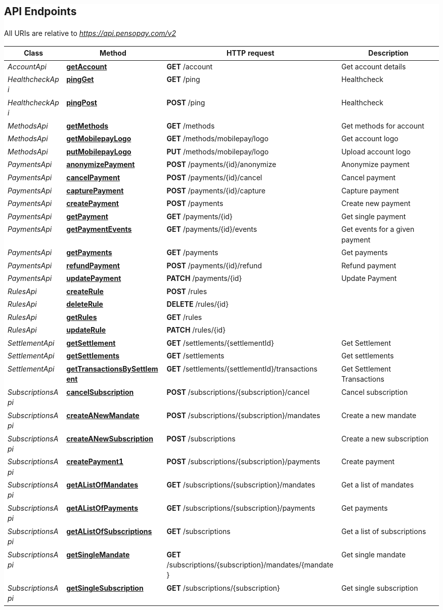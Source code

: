 ## API Endpoints

All URIs are relative to *https://api.pensopay.com/v2*

Class | Method | HTTP request | Description
------------ | ------------- | ------------- | -------------
*AccountApi* | [**getAccount**](docs/Api/AccountApi.md#getaccount) | **GET** /account | Get account details
*HealthcheckApi* | [**pingGet**](docs/Api/HealthcheckApi.md#pingget) | **GET** /ping | Healthcheck
*HealthcheckApi* | [**pingPost**](docs/Api/HealthcheckApi.md#pingpost) | **POST** /ping | Healthcheck
*MethodsApi* | [**getMethods**](docs/Api/MethodsApi.md#getmethods) | **GET** /methods | Get methods for account
*MethodsApi* | [**getMobilepayLogo**](docs/Api/MethodsApi.md#getmobilepaylogo) | **GET** /methods/mobilepay/logo | Get account logo
*MethodsApi* | [**putMobilepayLogo**](docs/Api/MethodsApi.md#putmobilepaylogo) | **PUT** /methods/mobilepay/logo | Upload account logo
*PaymentsApi* | [**anonymizePayment**](docs/Api/PaymentsApi.md#anonymizepayment) | **POST** /payments/{id}/anonymize | Anonymize payment
*PaymentsApi* | [**cancelPayment**](docs/Api/PaymentsApi.md#cancelpayment) | **POST** /payments/{id}/cancel | Cancel payment
*PaymentsApi* | [**capturePayment**](docs/Api/PaymentsApi.md#capturepayment) | **POST** /payments/{id}/capture | Capture payment
*PaymentsApi* | [**createPayment**](docs/Api/PaymentsApi.md#createpayment) | **POST** /payments | Create new payment
*PaymentsApi* | [**getPayment**](docs/Api/PaymentsApi.md#getpayment) | **GET** /payments/{id} | Get single payment
*PaymentsApi* | [**getPaymentEvents**](docs/Api/PaymentsApi.md#getpaymentevents) | **GET** /payments/{id}/events | Get events for a given payment
*PaymentsApi* | [**getPayments**](docs/Api/PaymentsApi.md#getpayments) | **GET** /payments | Get payments
*PaymentsApi* | [**refundPayment**](docs/Api/PaymentsApi.md#refundpayment) | **POST** /payments/{id}/refund | Refund payment
*PaymentsApi* | [**updatePayment**](docs/Api/PaymentsApi.md#updatepayment) | **PATCH** /payments/{id} | Update Payment
*RulesApi* | [**createRule**](docs/Api/RulesApi.md#createrule) | **POST** /rules | 
*RulesApi* | [**deleteRule**](docs/Api/RulesApi.md#deleterule) | **DELETE** /rules/{id} | 
*RulesApi* | [**getRules**](docs/Api/RulesApi.md#getrules) | **GET** /rules | 
*RulesApi* | [**updateRule**](docs/Api/RulesApi.md#updaterule) | **PATCH** /rules/{id} | 
*SettlementApi* | [**getSettlement**](docs/Api/SettlementApi.md#getsettlement) | **GET** /settlements/{settlementId} | Get Settlement
*SettlementApi* | [**getSettlements**](docs/Api/SettlementApi.md#getsettlements) | **GET** /settlements | Get settlements
*SettlementApi* | [**getTransactionsBySettlement**](docs/Api/SettlementApi.md#gettransactionsbysettlement) | **GET** /settlements/{settlementId}/transactions | Get Settlement Transactions
*SubscriptionsApi* | [**cancelSubscription**](docs/Api/SubscriptionsApi.md#cancelsubscription) | **POST** /subscriptions/{subscription}/cancel | Cancel subscription
*SubscriptionsApi* | [**createANewMandate**](docs/Api/SubscriptionsApi.md#createanewmandate) | **POST** /subscriptions/{subscription}/mandates | Create a new mandate
*SubscriptionsApi* | [**createANewSubscription**](docs/Api/SubscriptionsApi.md#createanewsubscription) | **POST** /subscriptions | Create a new subscription
*SubscriptionsApi* | [**createPayment1**](docs/Api/SubscriptionsApi.md#createpayment1) | **POST** /subscriptions/{subscription}/payments | Create payment
*SubscriptionsApi* | [**getAListOfMandates**](docs/Api/SubscriptionsApi.md#getalistofmandates) | **GET** /subscriptions/{subscription}/mandates | Get a list of mandates
*SubscriptionsApi* | [**getAListOfPayments**](docs/Api/SubscriptionsApi.md#getalistofpayments) | **GET** /subscriptions/{subscription}/payments | Get payments
*SubscriptionsApi* | [**getAListOfSubscriptions**](docs/Api/SubscriptionsApi.md#getalistofsubscriptions) | **GET** /subscriptions | Get a list of subscriptions
*SubscriptionsApi* | [**getSingleMandate**](docs/Api/SubscriptionsApi.md#getsinglemandate) | **GET** /subscriptions/{subscription}/mandates/{mandate} | Get single mandate
*SubscriptionsApi* | [**getSingleSubscription**](docs/Api/SubscriptionsApi.md#getsinglesubscription) | **GET** /subscriptions/{subscription} | Get single subscription